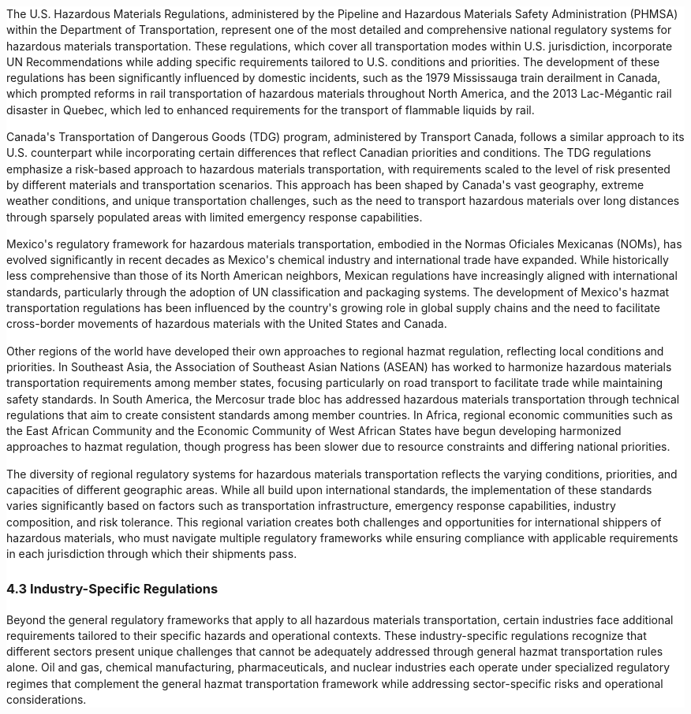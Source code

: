 The U.S. Hazardous Materials Regulations, administered by the Pipeline and Hazardous Materials Safety Administration (PHMSA) within the Department of Transportation, represent one of the most detailed and comprehensive national regulatory systems for hazardous materials transportation. These regulations, which cover all transportation modes within U.S. jurisdiction, incorporate UN Recommendations while adding specific requirements tailored to U.S. conditions and priorities. The development of these regulations has been significantly influenced by domestic incidents, such as the 1979 Mississauga train derailment in Canada, which prompted reforms in rail transportation of hazardous materials throughout North America, and the 2013 Lac-Mégantic rail disaster in Quebec, which led to enhanced requirements for the transport of flammable liquids by rail.

Canada's Transportation of Dangerous Goods (TDG) program, administered by Transport Canada, follows a similar approach to its U.S. counterpart while incorporating certain differences that reflect Canadian priorities and conditions. The TDG regulations emphasize a risk-based approach to hazardous materials transportation, with requirements scaled to the level of risk presented by different materials and transportation scenarios. This approach has been shaped by Canada's vast geography, extreme weather conditions, and unique transportation challenges, such as the need to transport hazardous materials over long distances through sparsely populated areas with limited emergency response capabilities.

Mexico's regulatory framework for hazardous materials transportation, embodied in the Normas Oficiales Mexicanas (NOMs), has evolved significantly in recent decades as Mexico's chemical industry and international trade have expanded. While historically less comprehensive than those of its North American neighbors, Mexican regulations have increasingly aligned with international standards, particularly through the adoption of UN classification and packaging systems. The development of Mexico's hazmat transportation regulations has been influenced by the country's growing role in global supply chains and the need to facilitate cross-border movements of hazardous materials with the United States and Canada.

Other regions of the world have developed their own approaches to regional hazmat regulation, reflecting local conditions and priorities. In Southeast Asia, the Association of Southeast Asian Nations (ASEAN) has worked to harmonize hazardous materials transportation requirements among member states, focusing particularly on road transport to facilitate trade while maintaining safety standards. In South America, the Mercosur trade bloc has addressed hazardous materials transportation through technical regulations that aim to create consistent standards among member countries. In Africa, regional economic communities such as the East African Community and the Economic Community of West African States have begun developing harmonized approaches to hazmat regulation, though progress has been slower due to resource constraints and differing national priorities.

The diversity of regional regulatory systems for hazardous materials transportation reflects the varying conditions, priorities, and capacities of different geographic areas. While all build upon international standards, the implementation of these standards varies significantly based on factors such as transportation infrastructure, emergency response capabilities, industry composition, and risk tolerance. This regional variation creates both challenges and opportunities for international shippers of hazardous materials, who must navigate multiple regulatory frameworks while ensuring compliance with applicable requirements in each jurisdiction through which their shipments pass.

### 4.3 Industry-Specific Regulations

Beyond the general regulatory frameworks that apply to all hazardous materials transportation, certain industries face additional requirements tailored to their specific hazards and operational contexts. These industry-specific regulations recognize that different sectors present unique challenges that cannot be adequately addressed through general hazmat transportation rules alone. Oil and gas, chemical manufacturing, pharmaceuticals, and nuclear industries each operate under specialized regulatory regimes that complement the general hazmat transportation framework while addressing sector-specific risks and operational considerations.
